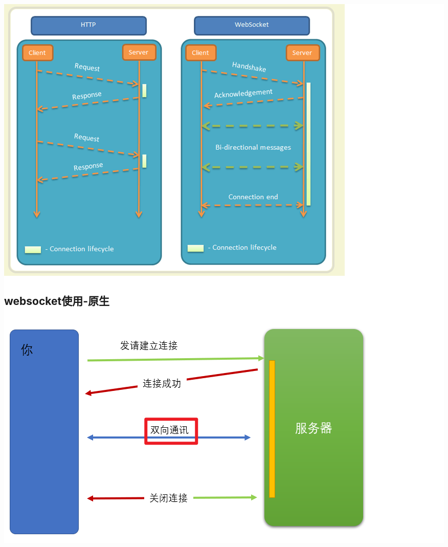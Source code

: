![image-20201121170006970](images/image-20201121170006970.png)

## websocket使用-原生

![image-20201121170200163](images/image-20201121170200163.png)
